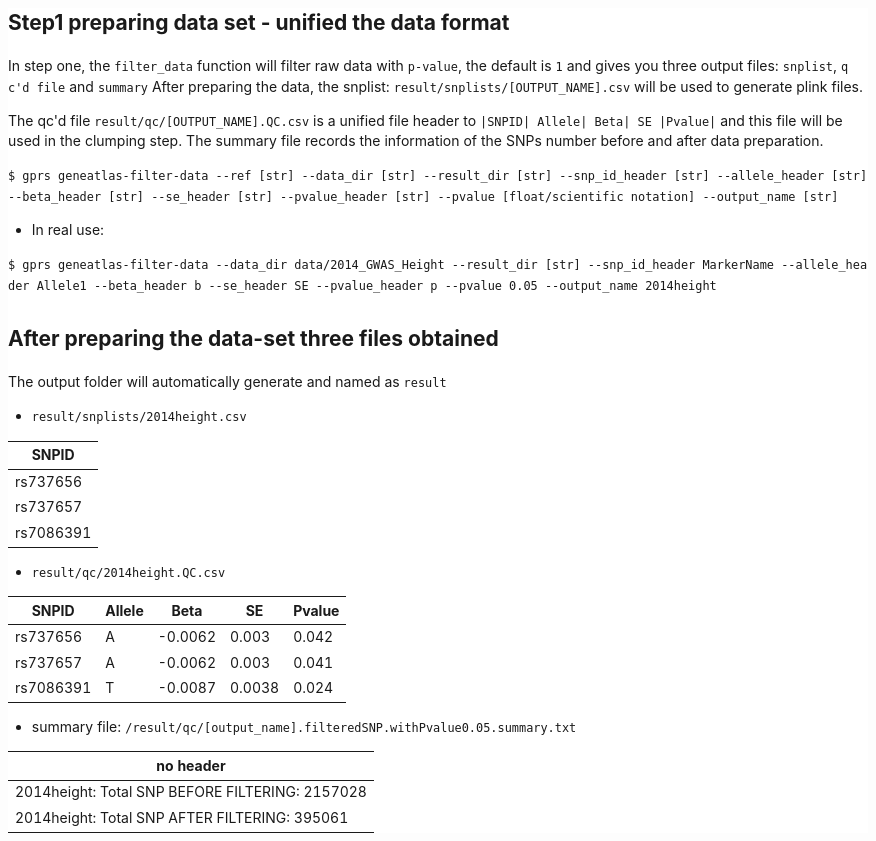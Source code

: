 ## Step1 preparing data set - unified the data format

In step one, the `filter_data` function will filter raw data with `p-value`, the default is `1` and gives you three output files: `snplist`, `qc'd file` and `summary`
After preparing the data, the snplist: `result/snplists/[OUTPUT_NAME].csv` will be used to generate plink files.

The qc'd file `result/qc/[OUTPUT_NAME].QC.csv` is a unified file header to `|SNPID| Allele| Beta| SE |Pvalue|` and this file will be used in the clumping step.
The summary file records the information of the SNPs number before and after data preparation.

```shell
$ gprs geneatlas-filter-data --ref [str] --data_dir [str] --result_dir [str] --snp_id_header [str] --allele_header [str] --beta_header [str] --se_header [str] --pvalue_header [str] --pvalue [float/scientific notation] --output_name [str] 
```

- In real use:
```shell
$ gprs geneatlas-filter-data --data_dir data/2014_GWAS_Height --result_dir [str] --snp_id_header MarkerName --allele_header Allele1 --beta_header b --se_header SE --pvalue_header p --pvalue 0.05 --output_name 2014height
```

## After preparing the data-set three files obtained

The output folder will automatically generate and named as `result`

- `result/snplists/2014height.csv`

|SNPID|
|---|
|rs737656|
|rs737657|
|rs7086391|

- `result/qc/2014height.QC.csv`

|SNPID| Allele| Beta| SE |Pvalue|
|---|---|---|---|---|
|rs737656| A| -0.0062| 0.003| 0.042|
|rs737657| A| -0.0062| 0.003| 0.041|
|rs7086391| T| -0.0087| 0.0038| 0.024|

- summary file: `/result/qc/[output_name].filteredSNP.withPvalue0.05.summary.txt` 

|no header|
|---|
|2014height: Total SNP BEFORE FILTERING: 2157028|
|2014height: Total SNP AFTER FILTERING: 395061|
